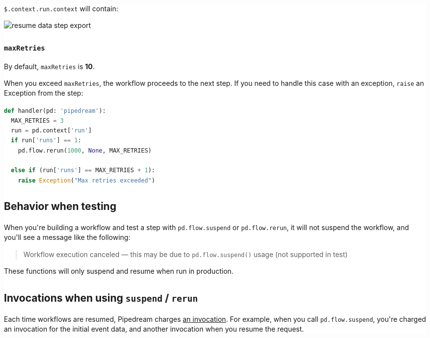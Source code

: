 `$.context.run.context` will contain:

<div>
  <img src="https://res.cloudinary.com/pipedreamin/image/upload/v1655274732/docs/Screen_Shot_2022-06-14_at_11.32.06_PM_dmzgkh.png" alt="resume data step export" width="250px"/>
</div>

### `maxRetries`

By default, `maxRetries` is **10**.

When you exceed `maxRetries`, the workflow proceeds to the next step. If you need to handle this case with an exception, `raise` an Exception from the step:

```python
def handler(pd: 'pipedream'):
  MAX_RETRIES = 3
  run = pd.context['run']
  if run['runs'] == 1:
    pd.flow.rerun(1000, None, MAX_RETRIES)

  else if (run['runs'] == MAX_RETRIES + 1):
    raise Exception("Max retries exceeded")
```

## Behavior when testing

When you're building a workflow and test a step with `pd.flow.suspend` or `pd.flow.rerun`, it will not suspend the workflow, and you'll see a message like the following:

> Workflow execution canceled — this may be due to `pd.flow.suspend()` usage (not supported in test)

These functions will only suspend and resume when run in production.

## Invocations when using `suspend` / `rerun`

Each time workflows are resumed, Pipedream charges [an invocation](/pricing/#invocations). For example, when you call `pd.flow.suspend`, you're charged an invocation for the initial event data, and another invocation when you resume the request.